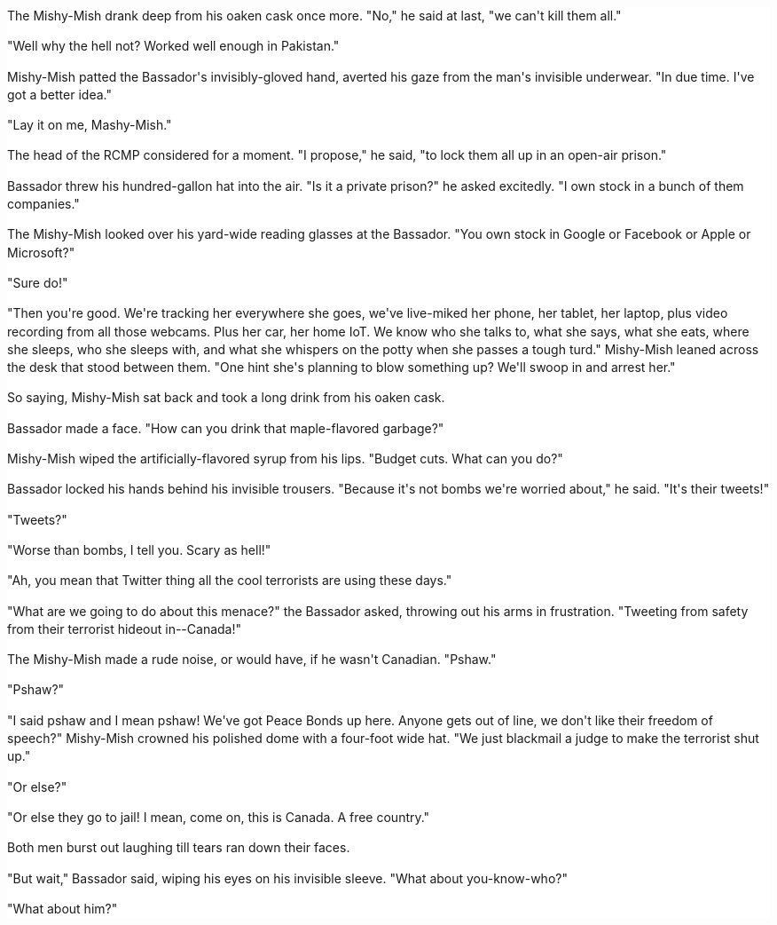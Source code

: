 The Mishy-Mish drank deep from his oaken cask once more. "No," he said at last, "we can't kill them all."

"Well why the hell not? Worked well enough in Pakistan."

Mishy-Mish patted the Bassador's invisibly-gloved hand, averted his gaze from the man's invisible underwear. "In due time. I've got a better idea."

"Lay it on me, Mashy-Mish."

The head of the RCMP considered for a moment. "I propose," he said, "to lock them all up in an open-air prison."

Bassador threw his hundred-gallon hat into the air. "Is it a private prison?" he asked excitedly. "I own stock in a bunch of them companies."

The Mishy-Mish looked over his yard-wide reading glasses at the Bassador. "You own stock in Google or Facebook or Apple or Microsoft?"

"Sure do!"

"Then you're good. We're tracking her everywhere she goes, we've live-miked her phone, her tablet, her laptop, plus video recording from all those webcams. Plus her car, her home IoT. We know who she talks to, what she says, what she eats, where she sleeps, who she sleeps with, and what she whispers on the potty when she passes a tough turd." Mishy-Mish leaned across the desk that stood between them. "One hint she's planning to blow something up? We'll swoop in and arrest her."

So saying, Mishy-Mish sat back and took a long drink from his oaken cask.

Bassador made a face. "How can you drink that maple-flavored garbage?"

Mishy-Mish wiped the artificially-flavored syrup from his lips. "Budget cuts. What can you do?"

Bassador locked his hands behind his invisible trousers. "Because it's not bombs we're worried about," he said. "It's their tweets!"

"Tweets?"

"Worse than bombs, I tell you. Scary as hell!"

"Ah, you mean that Twitter thing all the cool terrorists are using these days."

"What are we going to do about this menace?" the Bassador asked, throwing out his arms in frustration. "Tweeting from safety from their terrorist hideout in--Canada!"

The Mishy-Mish made a rude noise, or would have, if he wasn't Canadian. "Pshaw."

"Pshaw?"

"I said pshaw and I mean pshaw! We've got Peace Bonds up here. Anyone gets out of line, we don't like their freedom of speech?" Mishy-Mish crowned his polished dome with a four-foot wide hat. "We just blackmail a judge to make the terrorist shut up."

"Or else?"

"Or else they go to jail! I mean, come on, this is Canada. A free country."

Both men burst out laughing till tears ran down their faces.

"But wait," Bassador said, wiping his eyes on his invisible sleeve. "What about you-know-who?"

"What about him?"
